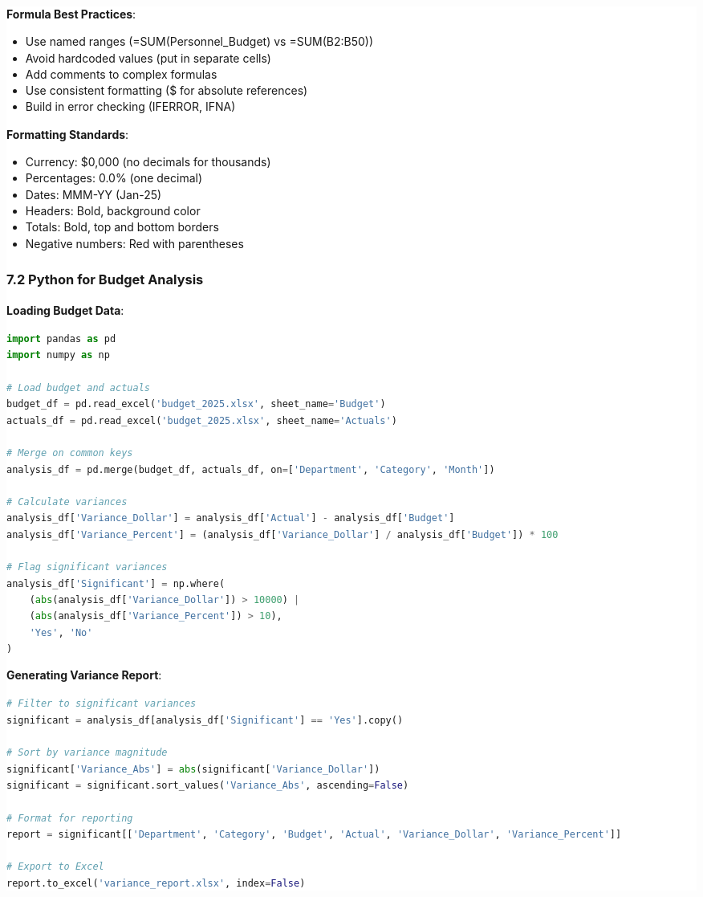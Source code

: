 **Formula Best Practices**:
- Use named ranges (=SUM(Personnel_Budget) vs =SUM(B2:B50))
- Avoid hardcoded values (put in separate cells)
- Add comments to complex formulas
- Use consistent formatting ($ for absolute references)
- Build in error checking (IFERROR, IFNA)

**Formatting Standards**:
- Currency: $0,000 (no decimals for thousands)
- Percentages: 0.0% (one decimal)
- Dates: MMM-YY (Jan-25)
- Headers: Bold, background color
- Totals: Bold, top and bottom borders
- Negative numbers: Red with parentheses

### 7.2 Python for Budget Analysis

**Loading Budget Data**:
```python
import pandas as pd
import numpy as np

# Load budget and actuals
budget_df = pd.read_excel('budget_2025.xlsx', sheet_name='Budget')
actuals_df = pd.read_excel('budget_2025.xlsx', sheet_name='Actuals')

# Merge on common keys
analysis_df = pd.merge(budget_df, actuals_df, on=['Department', 'Category', 'Month'])

# Calculate variances
analysis_df['Variance_Dollar'] = analysis_df['Actual'] - analysis_df['Budget']
analysis_df['Variance_Percent'] = (analysis_df['Variance_Dollar'] / analysis_df['Budget']) * 100

# Flag significant variances
analysis_df['Significant'] = np.where(
    (abs(analysis_df['Variance_Dollar']) > 10000) |
    (abs(analysis_df['Variance_Percent']) > 10),
    'Yes', 'No'
)
```

**Generating Variance Report**:
```python
# Filter to significant variances
significant = analysis_df[analysis_df['Significant'] == 'Yes'].copy()

# Sort by variance magnitude
significant['Variance_Abs'] = abs(significant['Variance_Dollar'])
significant = significant.sort_values('Variance_Abs', ascending=False)

# Format for reporting
report = significant[['Department', 'Category', 'Budget', 'Actual', 'Variance_Dollar', 'Variance_Percent']]

# Export to Excel
report.to_excel('variance_report.xlsx', index=False)
```
